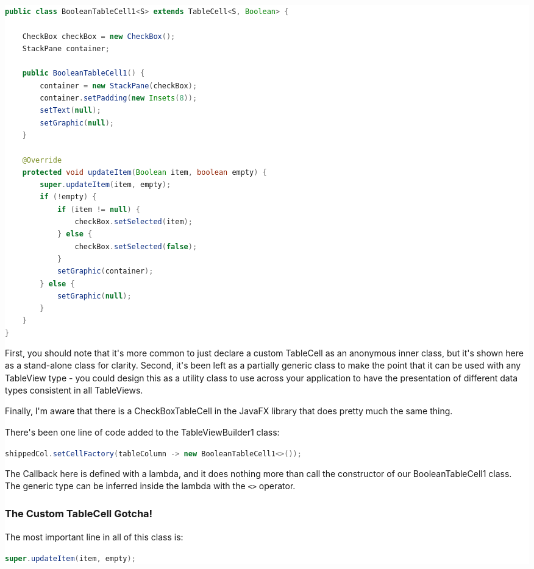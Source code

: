 ``` java
public class BooleanTableCell1<S> extends TableCell<S, Boolean> {

    CheckBox checkBox = new CheckBox();
    StackPane container;

    public BooleanTableCell1() {
        container = new StackPane(checkBox);
        container.setPadding(new Insets(8));
        setText(null);
        setGraphic(null);
    }

    @Override
    protected void updateItem(Boolean item, boolean empty) {
        super.updateItem(item, empty);
        if (!empty) {
            if (item != null) {
                checkBox.setSelected(item);
            } else {
                checkBox.setSelected(false);
            }
            setGraphic(container);
        } else {
            setGraphic(null);
        }
    }
}
```
First, you should note that it's more common to just declare a custom TableCell as an anonymous inner class, but it's shown here as a stand-alone class for clarity.  Second, it's been left as a partially generic class to make the point that it can be used with any TableView type - you could design this as a utility class to use across your application to have the presentation of different data types consistent in all TableViews.

Finally, I'm aware that there is a CheckBoxTableCell in the JavaFX library that does pretty much the same thing.  

There's been one line of code added to the TableViewBuilder1 class:

``` java
shippedCol.setCellFactory(tableColumn -> new BooleanTableCell1<>());
```

The Callback here is defined with a lambda, and it does nothing more than call the constructor of our BooleanTableCell1 class.  The generic type can be inferred inside the lambda with the `<>` operator.  

### The Custom TableCell Gotcha!

The most important line in all of this class is:

``` java
super.updateItem(item, empty);
```
